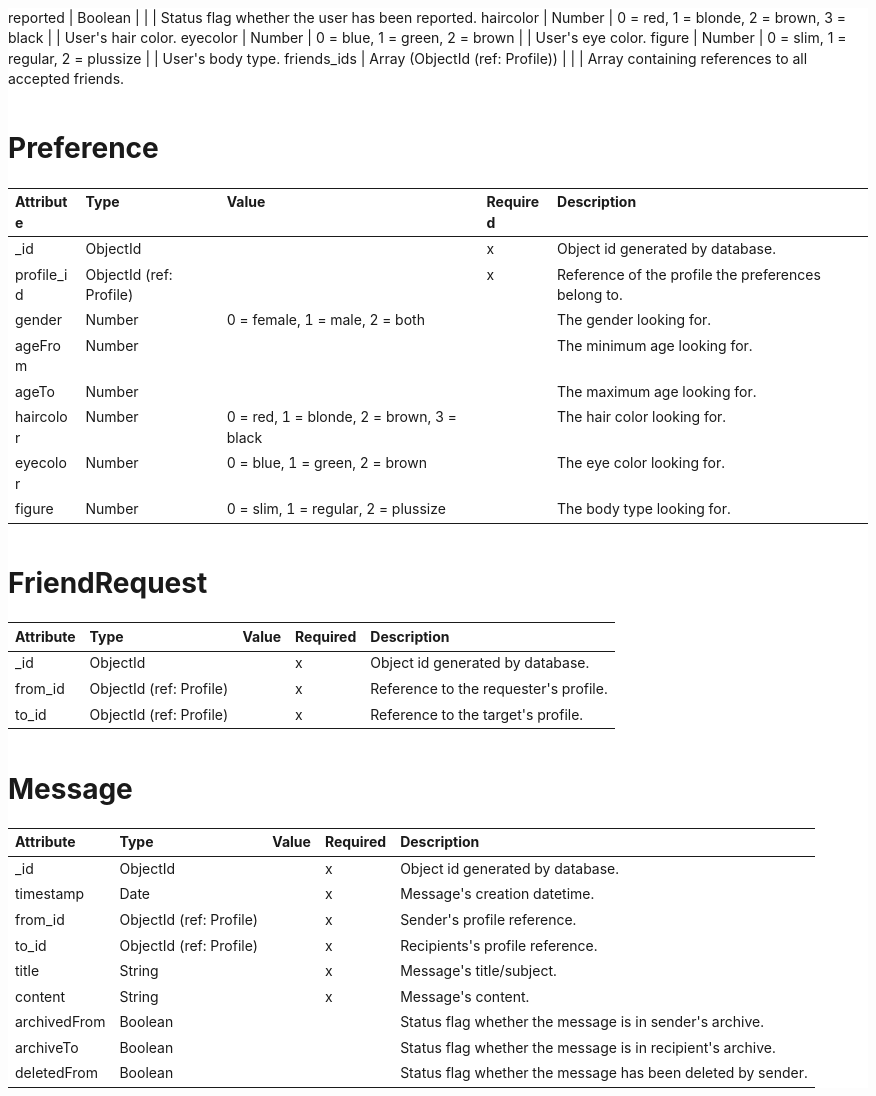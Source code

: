 reported     | Boolean                         |                                                                                                       |          | Status flag whether the user has been reported.
haircolor    | Number                          | 0 = red, 1 = blonde, 2 = brown, 3 = black                                                             |          | User's hair color.
eyecolor     | Number                          | 0 = blue, 1 = green, 2 = brown                                                                        |          | User's eye color.
figure       | Number                          | 0 = slim, 1 = regular, 2 = plussize                                                                   |          | User's body type.
friends_ids  | Array (ObjectId (ref: Profile)) |                                                                                                       |          | Array containing references to all accepted friends.

# Preference

Attribute  | Type                    | Value                                     | Required | Description
:--------- | :---------------------- | :---------------------------------------- | :------- | :--------------------------------------------------
_id        | ObjectId                |                                           | x        | Object id generated by database.
profile_id | ObjectId (ref: Profile) |                                           | x        | Reference of the profile the preferences belong to.
gender     | Number                  | 0 = female, 1 = male, 2 = both            |          | The gender looking for.
ageFrom    | Number                  |                                           |          | The minimum age looking for.
ageTo      | Number                  |                                           |          | The maximum age looking for.
haircolor  | Number                  | 0 = red, 1 = blonde, 2 = brown, 3 = black |          | The hair color looking for.
eyecolor   | Number                  | 0 = blue, 1 = green, 2 = brown            |          | The eye color looking for.
figure     | Number                  | 0 = slim, 1 = regular, 2 = plussize       |          | The body type looking for.

# FriendRequest

Attribute | Type                    | Value | Required | Description
:-------- | :---------------------- | :---- | :------- | :------------------------------------
_id       | ObjectId                |       | x        | Object id generated by database.
from_id   | ObjectId (ref: Profile) |       | x        | Reference to the requester's profile.
to_id     | ObjectId (ref: Profile) |       | x        | Reference to the target's profile.

# Message

Attribute    | Type                    | Value | Required | Description
:----------- | :---------------------- | :---- | :------- | :-------------------------------------------------------------
_id          | ObjectId                |       | x        | Object id generated by database.
timestamp    | Date                    |       | x        | Message's creation datetime.
from_id      | ObjectId (ref: Profile) |       | x        | Sender's profile reference.
to_id        | ObjectId (ref: Profile) |       | x        | Recipients's profile reference.
title        | String                  |       | x        | Message's title/subject.
content      | String                  |       | x        | Message's content.
archivedFrom | Boolean                 |       |          | Status flag whether the message is in sender's archive.
archiveTo    | Boolean                 |       |          | Status flag whether the message is in recipient's archive.
deletedFrom  | Boolean                 |       |          | Status flag whether the message has been deleted by sender.